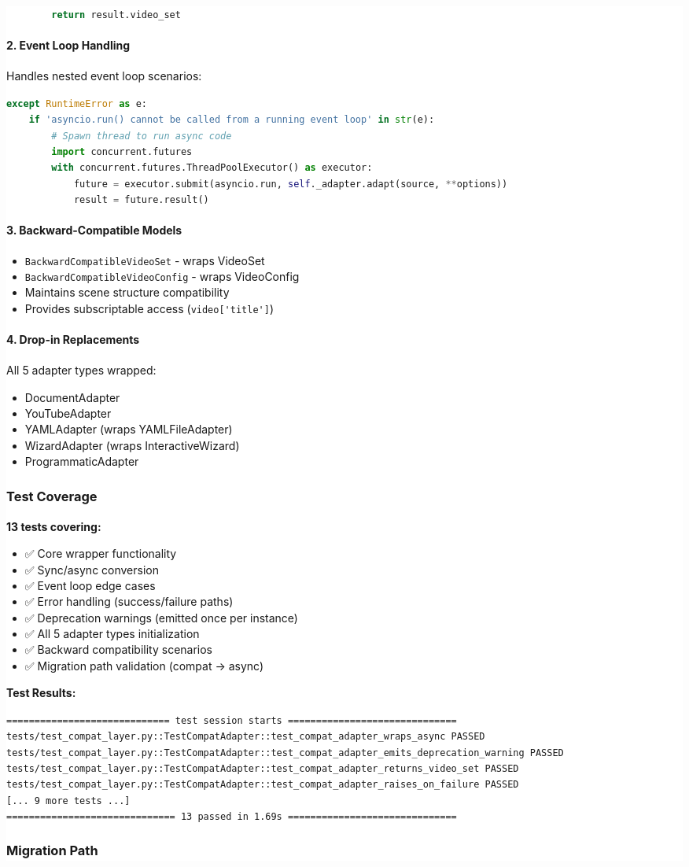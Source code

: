 ```python
        return result.video_set
```

#### 2. Event Loop Handling
Handles nested event loop scenarios:
```python
except RuntimeError as e:
    if 'asyncio.run() cannot be called from a running event loop' in str(e):
        # Spawn thread to run async code
        import concurrent.futures
        with concurrent.futures.ThreadPoolExecutor() as executor:
            future = executor.submit(asyncio.run, self._adapter.adapt(source, **options))
            result = future.result()
```

#### 3. Backward-Compatible Models
- `BackwardCompatibleVideoSet` - wraps VideoSet
- `BackwardCompatibleVideoConfig` - wraps VideoConfig
- Maintains scene structure compatibility
- Provides subscriptable access (`video['title']`)

#### 4. Drop-in Replacements
All 5 adapter types wrapped:
- DocumentAdapter
- YouTubeAdapter
- YAMLAdapter (wraps YAMLFileAdapter)
- WizardAdapter (wraps InteractiveWizard)
- ProgrammaticAdapter

### Test Coverage

**13 tests covering:**
- ✅ Core wrapper functionality
- ✅ Sync/async conversion
- ✅ Event loop edge cases
- ✅ Error handling (success/failure paths)
- ✅ Deprecation warnings (emitted once per instance)
- ✅ All 5 adapter types initialization
- ✅ Backward compatibility scenarios
- ✅ Migration path validation (compat → async)

**Test Results:**
```
============================= test session starts ==============================
tests/test_compat_layer.py::TestCompatAdapter::test_compat_adapter_wraps_async PASSED
tests/test_compat_layer.py::TestCompatAdapter::test_compat_adapter_emits_deprecation_warning PASSED
tests/test_compat_layer.py::TestCompatAdapter::test_compat_adapter_returns_video_set PASSED
tests/test_compat_layer.py::TestCompatAdapter::test_compat_adapter_raises_on_failure PASSED
[... 9 more tests ...]
============================== 13 passed in 1.69s ==============================
```

### Migration Path
